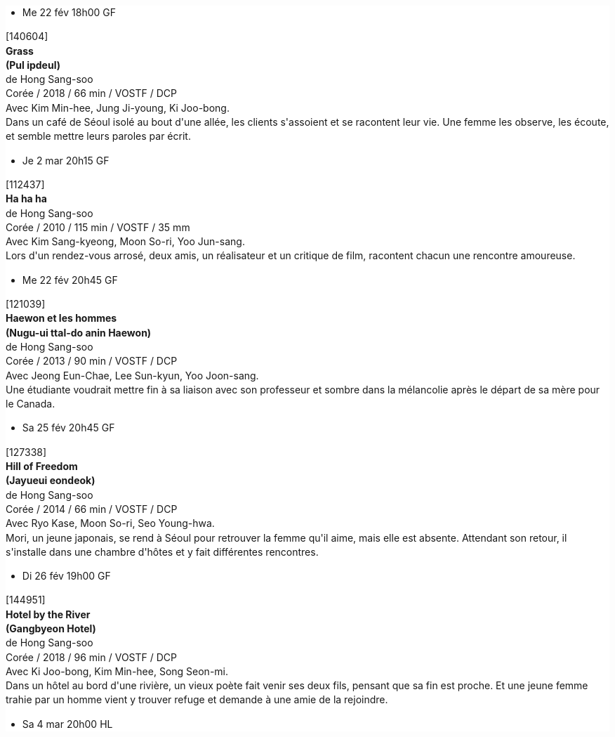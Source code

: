 - Me 22 fév 18h00 GF

[140604]  
**Grass**  
**(Pul ipdeul)**  
de Hong Sang-soo  
Corée / 2018 / 66 min / VOSTF / DCP  
Avec Kim Min-hee, Jung Ji-young, Ki Joo-bong.  
Dans un café de Séoul isolé au bout d'une allée, les clients s'assoient et se racontent leur vie. Une femme les observe, les écoute, et semble mettre leurs paroles par écrit.

- Je 2 mar 20h15 GF

[112437]  
**Ha ha ha**  
de Hong Sang-soo  
Corée / 2010 / 115 min / VOSTF / 35 mm  
Avec Kim Sang-kyeong, Moon So-ri, Yoo Jun-sang.  
Lors d'un rendez-vous arrosé, deux amis, un réalisateur et un critique de film, racontent chacun une rencontre amoureuse.

- Me 22 fév 20h45 GF

[121039]  
**Haewon et les hommes**  
**(Nugu-ui ttal-do anin Haewon)**  
de Hong Sang-soo  
Corée / 2013 / 90 min / VOSTF / DCP  
Avec Jeong Eun-Chae, Lee Sun-kyun, Yoo Joon-sang.  
Une étudiante voudrait mettre fin à sa liaison avec son professeur et sombre dans la mélancolie après le départ de sa mère pour le Canada.

- Sa 25 fév 20h45 GF

[127338]  
**Hill of Freedom**  
**(Jayueui eondeok)**  
de Hong Sang-soo  
Corée / 2014 / 66 min / VOSTF / DCP  
Avec Ryo Kase, Moon So-ri, Seo Young-hwa.  
Mori, un jeune japonais, se rend à Séoul pour retrouver la femme qu'il aime, mais elle est absente. Attendant son retour, il s'installe dans une chambre d'hôtes et y fait différentes rencontres.

- Di 26 fév 19h00 GF

[144951]  
**Hotel by the River**  
**(Gangbyeon Hotel)**  
de Hong Sang-soo  
Corée / 2018 / 96 min / VOSTF / DCP  
Avec Ki Joo-bong, Kim Min-hee, Song Seon-mi.  
Dans un hôtel au bord d'une rivière, un vieux poète fait venir ses deux fils, pensant que sa fin est proche. Et une jeune femme trahie par un homme vient y trouver refuge et demande à une amie de la rejoindre.

- Sa 4 mar 20h00 HL
